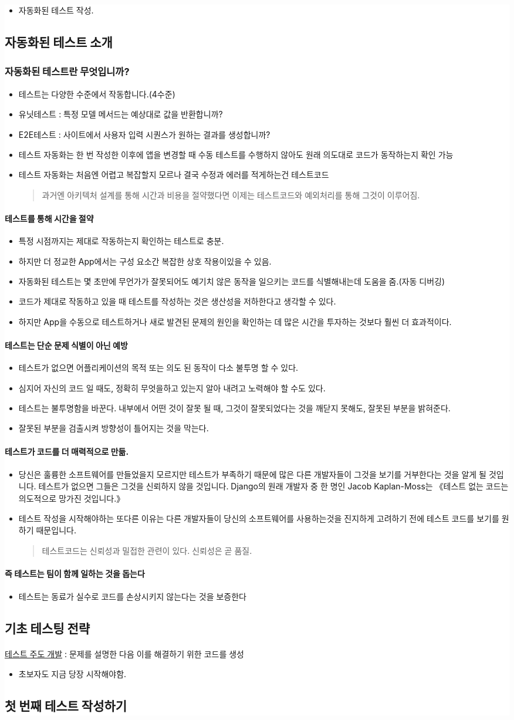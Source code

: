 * 자동화된 테스트 작성.

## 자동화된 테스트 소개

### 자동화된 테스트란 무엇입니까?

* 테스트는 다양한 수준에서 작동합니다.(4수준) 

* 유닛테스트 : 특정 모델 메서드는 예상대로 값을 반환합니까?

* E2E테스트 : 사이트에서 사용자 입력 시퀀스가 원하는 결과를 생성합니까?
* 테스트 자동화는 한 번 작성한 이후에 앱을 변경할 때 수동 테스트를 수행하지 않아도 원래 의도대로 코드가 동작하는지 확인 가능

* 테스트 자동화는 처음엔 어렵고 복잡할지 모르나 결국 수정과 에러를 적게하는건 테스트코드

  > 과거엔 아키텍처 설계를 통해 시간과 비용을 절약했다면 이제는 테스트코드와 예외처리를 통해 그것이 이루어짐.

#### 테스트를 통해 시간을 절약

* 특정 시점까지는 제대로 작동하는지 확인하는 테스트로 충분. 

* 하지만 더 정교한 App에서는 구성 요소간 복잡한 상호 작용이있을 수 있음.

* 자동화된 테스트는 몇 초만에 무언가가 잘못되어도 예기치 않은 동작을 일으키는 코드를 식별해내는데 도움을 줌.(자동 디버깅)

* 코드가 제대로 작동하고 있을 때 테스트를 작성하는 것은 생산성을 저하한다고 생각할 수 있다.

* 하지만 App을 수동으로 테스트하거나 새로 발견된 문제의 원인을 확인하는 데 많은 시간을 투자하는 것보다 훨씬 더 효과적이다.

#### 테스트는 단순 문제 식별이 아닌 예방

* 테스트가 없으면 어플리케이션의 목적 또는 의도 된 동작이 다소 불투명 할 수 있다.
* 심지어 자신의 코드 일 때도, 정확히 무엇을하고 있는지 알아 내려고 노력해야 할 수도 있다.

* 테스트는 불투명함을 바꾼다. 내부에서 어떤 것이 잘못 될 때, 그것이 잘못되었다는 것을 깨닫지 못해도, 잘못된 부분을 밝혀준다.
* 잘못된 부분을 검출시켜 방향성이 틀어지는 것을 막는다.

#### 테스트가 코드를 더 매력적으로 만듦.

* 당신은 훌륭한 소프트웨어를 만들었을지 모르지만 테스트가 부족하기 때문에 많은 다른 개발자들이 그것을 보기를 거부한다는 것을 알게 될 것입니다. 테스트가 없으면 그들은 그것을 신뢰하지 않을 것입니다. Django의 원래 개발자 중 한 명인 Jacob Kaplan-Moss는 《테스트 없는 코드는 의도적으로 망가진 것입니다.》

* 테스트 작성을 시작해야하는 또다른 이유는 다른 개발자들이 당신의 소프트웨어를 사용하는것을 진지하게 고려하기 전에 테스트 코드를 보기를 원하기 때문입니다.

  > 테스트코드는 신뢰성과 밀접한 관련이 있다. 신뢰성은 곧 품질.

#### 즉 테스트는 팀이 함께 일하는 것을 돕는다

* 테스트는 동료가 실수로 코드를 손상시키지 않는다는 것을 보증한다



## 기초 테스팅 전략

[테스트 주도 개발](https://en.wikipedia.org/wiki/Test-driven_development) : 문제를 설명한 다음 이를 해결하기 위한 코드를 생성

* 초보자도 지금 당장 시작해야함.

## 첫 번째 테스트 작성하기
